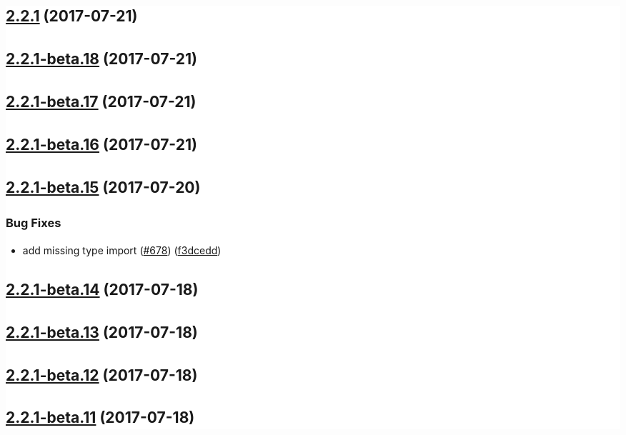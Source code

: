 <a name="2.2.1"></a>

## [2.2.1](https://github.com/fuse-box/fuse-box/compare/v2.2.1-beta.18...v2.2.1) (2017-07-21)

<a name="2.2.1-beta.18"></a>

## [2.2.1-beta.18](https://github.com/fuse-box/fuse-box/compare/v2.2.1-beta.17...v2.2.1-beta.18) (2017-07-21)

<a name="2.2.1-beta.17"></a>

## [2.2.1-beta.17](https://github.com/fuse-box/fuse-box/compare/v2.2.1-beta.16...v2.2.1-beta.17) (2017-07-21)

<a name="2.2.1-beta.16"></a>

## [2.2.1-beta.16](https://github.com/fuse-box/fuse-box/compare/v2.2.1-beta.15...v2.2.1-beta.16) (2017-07-21)

<a name="2.2.1-beta.15"></a>

## [2.2.1-beta.15](https://github.com/fuse-box/fuse-box/compare/v2.2.1-beta.14...v2.2.1-beta.15) (2017-07-20)

### Bug Fixes

- add missing type import
  ([#678](https://github.com/fuse-box/fuse-box/issues/678))
  ([f3dcedd](https://github.com/fuse-box/fuse-box/commit/f3dcedd))

<a name="2.2.1-beta.14"></a>

## [2.2.1-beta.14](https://github.com/fuse-box/fuse-box/compare/v2.2.1-beta.13...v2.2.1-beta.14) (2017-07-18)

<a name="2.2.1-beta.13"></a>

## [2.2.1-beta.13](https://github.com/fuse-box/fuse-box/compare/v2.2.1-beta.12...v2.2.1-beta.13) (2017-07-18)

<a name="2.2.1-beta.12"></a>

## [2.2.1-beta.12](https://github.com/fuse-box/fuse-box/compare/v2.2.1-beta.11...v2.2.1-beta.12) (2017-07-18)

<a name="2.2.1-beta.11"></a>

## [2.2.1-beta.11](https://github.com/fuse-box/fuse-box/compare/v2.2.1-beta.10...v2.2.1-beta.11) (2017-07-18)
